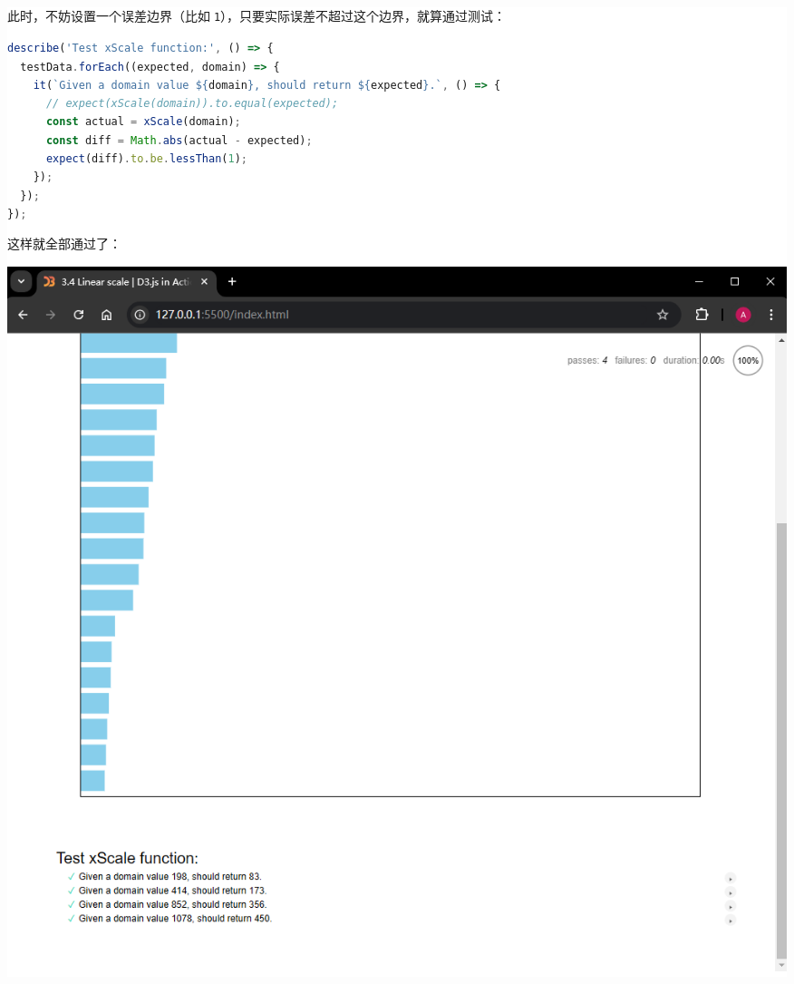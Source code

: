 此时，不妨设置一个误差边界（比如 `1`），只要实际误差不超过这个边界，就算通过测试：

```js
describe('Test xScale function:', () => {
  testData.forEach((expected, domain) => {
    it(`Given a domain value ${domain}, should return ${expected}.`, () => {
      // expect(xScale(domain)).to.equal(expected);
      const actual = xScale(domain);
      const diff = Math.abs(actual - expected);
      expect(diff).to.be.lessThan(1);
    });
  });
});
```

这样就全部通过了：

![](../../../../notes/assets/3-9.png)
